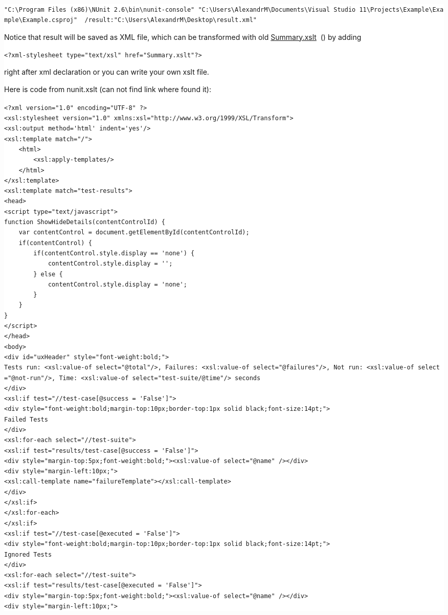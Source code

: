     
    "C:\Program Files (x86)\NUnit 2.6\bin\nunit-console" "C:\Users\AlexandrM\Documents\Visual Studio 11\Projects\Example\Example\Example.csproj"  /result:"C:\Users\AlexandrM\Desktop\result.xml"


Notice that result will be saved as XML file, which can be transformed with
old [Summary.xslt](http://www.nunit.org/docs/2.2.5/files/Summary.xslt)  () by
adding

    
    <?xml-stylesheet type="text/xsl" href="Summary.xslt"?>


right after xml declaration or you can write your own xslt file.


Here is code from nunit.xslt (can not find link where found it):

    
    <?xml version="1.0" encoding="UTF-8" ?>
    <xsl:stylesheet version="1.0" xmlns:xsl="http://www.w3.org/1999/XSL/Transform">
    <xsl:output method='html' indent='yes'/>
    <xsl:template match="/">
    	<html>
    		<xsl:apply-templates/>
    	</html>
    </xsl:template>
    <xsl:template match="test-results">
    <head>
    <script type="text/javascript">
    function ShowHideDetails(contentControlId) {
    	var contentControl = document.getElementById(contentControlId);
    	if(contentControl) {
    		if(contentControl.style.display == 'none') {
    			contentControl.style.display = '';
    		} else {
    			contentControl.style.display = 'none';
    		}
    	}
    }
    </script>
    </head>
    <body>
    <div id="uxHeader" style="font-weight:bold;">
    Tests run: <xsl:value-of select="@total"/>, Failures: <xsl:value-of select="@failures"/>, Not run: <xsl:value-of select="@not-run"/>, Time: <xsl:value-of select="test-suite/@time"/> seconds
    </div>
    <xsl:if test="//test-case[@success = 'False']">
    <div style="font-weight:bold;margin-top:10px;border-top:1px solid black;font-size:14pt;">
    Failed Tests
    </div>
    <xsl:for-each select="//test-suite">
    <xsl:if test="results/test-case[@success = 'False']">
    <div style="margin-top:5px;font-weight:bold;"><xsl:value-of select="@name" /></div>
    <div style="margin-left:10px;">
    <xsl:call-template name="failureTemplate"></xsl:call-template>
    </div>
    </xsl:if>
    </xsl:for-each>
    </xsl:if>
    <xsl:if test="//test-case[@executed = 'False']">
    <div style="font-weight:bold;margin-top:10px;border-top:1px solid black;font-size:14pt;">
    Ignored Tests
    </div>
    <xsl:for-each select="//test-suite">
    <xsl:if test="results/test-case[@executed = 'False']">
    <div style="margin-top:5px;font-weight:bold;"><xsl:value-of select="@name" /></div>
    <div style="margin-left:10px;">